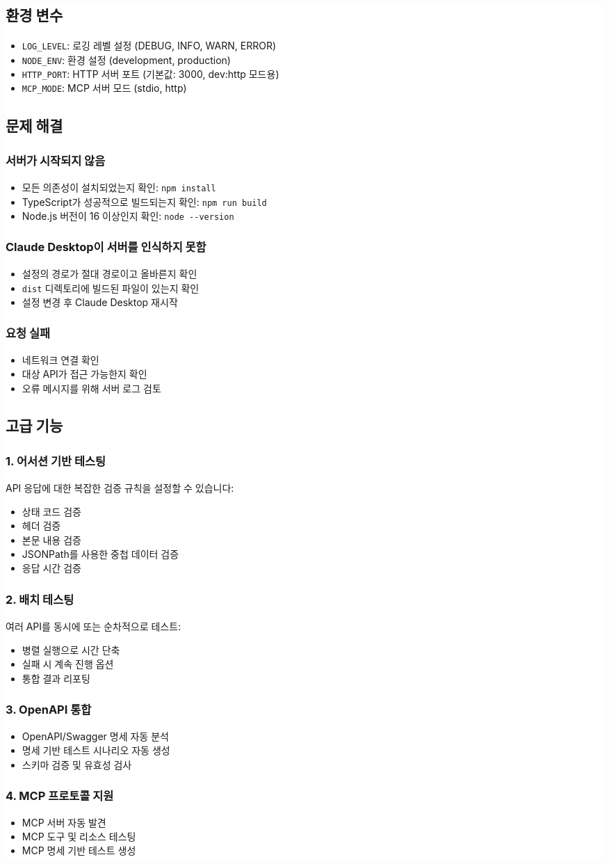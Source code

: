## 환경 변수

- `LOG_LEVEL`: 로깅 레벨 설정 (DEBUG, INFO, WARN, ERROR)
- `NODE_ENV`: 환경 설정 (development, production)
- `HTTP_PORT`: HTTP 서버 포트 (기본값: 3000, dev:http 모드용)
- `MCP_MODE`: MCP 서버 모드 (stdio, http)

## 문제 해결

### 서버가 시작되지 않음
- 모든 의존성이 설치되었는지 확인: `npm install`
- TypeScript가 성공적으로 빌드되는지 확인: `npm run build`
- Node.js 버전이 16 이상인지 확인: `node --version`

### Claude Desktop이 서버를 인식하지 못함
- 설정의 경로가 절대 경로이고 올바른지 확인
- `dist` 디렉토리에 빌드된 파일이 있는지 확인
- 설정 변경 후 Claude Desktop 재시작

### 요청 실패
- 네트워크 연결 확인
- 대상 API가 접근 가능한지 확인
- 오류 메시지를 위해 서버 로그 검토

## 고급 기능

### 1. 어서션 기반 테스팅
API 응답에 대한 복잡한 검증 규칙을 설정할 수 있습니다:
- 상태 코드 검증
- 헤더 검증
- 본문 내용 검증
- JSONPath를 사용한 중첩 데이터 검증
- 응답 시간 검증

### 2. 배치 테스팅
여러 API를 동시에 또는 순차적으로 테스트:
- 병렬 실행으로 시간 단축
- 실패 시 계속 진행 옵션
- 통합 결과 리포팅

### 3. OpenAPI 통합
- OpenAPI/Swagger 명세 자동 분석
- 명세 기반 테스트 시나리오 자동 생성
- 스키마 검증 및 유효성 검사

### 4. MCP 프로토콜 지원
- MCP 서버 자동 발견
- MCP 도구 및 리소스 테스팅
- MCP 명세 기반 테스트 생성
